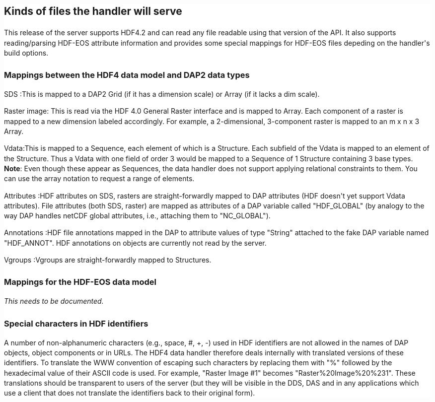 ## Kinds of files the handler will serve

This release of the server supports HDF4.2 and can read any file
readable using that version of the API. It also supports reading/parsing
HDF-EOS attribute information and provides some special mappings for
HDF-EOS files depeding on the handler's build options.

### Mappings between the HDF4 data model and DAP2 data types

SDS :This is mapped to a DAP2 Grid (if it has a dimension scale) or Array (if it lacks a dim scale).



Raster image: This is read via the HDF 4.0 General Raster interface and is mapped to Array. Each component of a raster is mapped to a new dimension labeled accordingly. For example, a 2-dimensional, 3-component raster is mapped to an m x n x 3 Array.



Vdata:This is mapped to a Sequence, each element of which is a Structure. Each subfield of the Vdata is mapped to an element of the Structure. Thus a Vdata with one field of order 3 would be mapped to a Sequence of 1 Structure containing 3 base types. **Note**: Even though these appear as Sequences, the data handler does not support applying relational constraints to them. You can use the array notation to request a range of elements.



Attributes :HDF attributes on SDS, rasters are straight-forwardly mapped to DAP attributes (HDF doesn't yet support Vdata attributes). File attributes (both SDS, raster) are mapped as attributes of a DAP variable called "HDF_GLOBAL" (by analogy to the way DAP handles netCDF global attributes, i.e., attaching them to "NC_GLOBAL").



Annotations :HDF file annotations mapped in the DAP to attribute values of type "String" attached to the fake DAP variable named "HDF_ANNOT". HDF annotations on objects are currently not read by the server.



Vgroups :Vgroups are straight-forwardly mapped to Structures.

### Mappings for the HDF-EOS data model

*This needs to be documented.*

### Special characters in HDF identifiers

A number of non-alphanumeric characters (e.g., space, \#, +, -) used in
HDF identifiers are not allowed in the names of DAP objects, object
components or in URLs. The HDF4 data handler therefore deals internally
with translated versions of these identifiers. To translate the WWW
convention of escaping such characters by replacing them with "%"
followed by the hexadecimal value of their ASCII code is used. For
example, "Raster Image \#1" becomes "Raster%20Image%20%231". These
translations should be transparent to users of the server (but they will
be visible in the DDS, DAS and in any applications which use a client
that does not translate the identifiers back to their original form).
